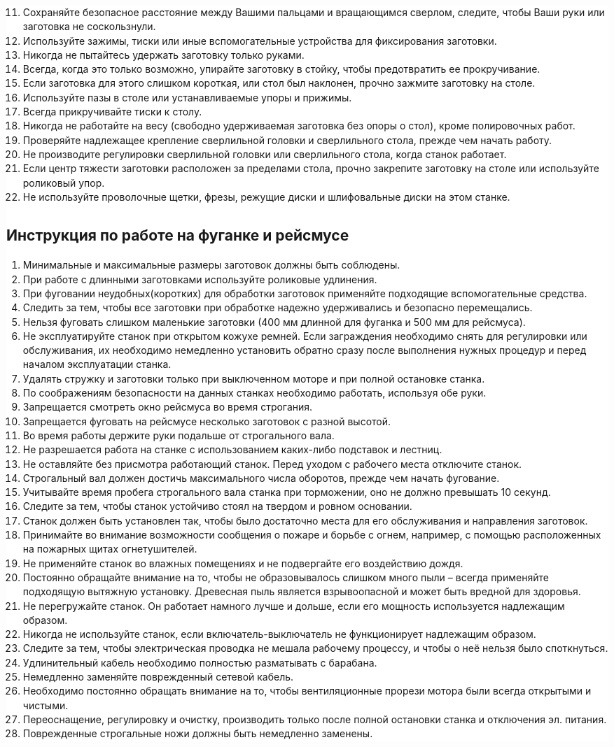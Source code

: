 11. Сохраняйте безопасное расстояние между Вашими пальцами и вращающимся сверлом, следите, чтобы Ваши руки или заготовка не соскользнули.
12. Используйте зажимы, тиски или иные вспомогательные устройства для фиксирования заготовки.
13. Никогда не пытайтесь удержать заготовку только руками.
14. Всегда, когда это только возможно, упирайте заготовку в стойку, чтобы предотвратить ее прокручивание.
15. Если заготовка для этого слишком короткая, или стол был наклонен, прочно зажмите заготовку на столе.
16. Используйте пазы в столе или устанавливаемые упоры и прижимы.
17. Всегда прикручивайте тиски к столу.
18. Никогда не работайте на весу (свободно удерживаемая заготовка без опоры о стол), кроме полировочных работ.
19. Проверяйте надлежащее крепление сверлильной головки и сверлильного стола, прежде чем начать работу.
20. Не производите регулировки сверлильной головки или сверлильного стола, когда станок работает.
21. Если центр тяжести заготовки расположен за пределами стола, прочно закрепите заготовку на столе или используйте роликовый упор.
22. Не используйте проволочные щетки, фрезы, режущие диски и шлифовальные диски на этом станке.

## Инструкция по работе на фуганке и рейсмусе

1. Минимальные и максимальные размеры заготовок должны быть соблюдены.
2. При работе с длинными заготовками используйте роликовые удлинения.
3. При фуговании неудобных(коротких) для обработки заготовок применяйте подходящие вспомогательные средства.
4. Следить за тем, чтобы все заготовки при обработке надежно удерживались и безопасно перемещались.
5. Нельзя фуговать слишком маленькие заготовки (400 мм длинной для фуганка и 500 мм для рейсмуса).
6. Не эксплуатируйте станок при открытом кожухе ремней. Если заграждения необходимо снять для регулировки или обслуживания, их необходимо немедленно установить обратно сразу после выполнения нужных процедур и перед началом эксплуатации станка.
7. Удалять стружку и заготовки только при выключенном моторе и при полной остановке станка.
8. По соображениям безопасности на данных станках необходимо работать, используя обе руки.
9. Запрещается смотреть окно рейсмуса во время строгания.
10. Запрещается фуговать на рейсмусе несколько заготовок с разной высотой.
11. Во время работы держите руки подальше от строгального вала.
12. Не разрешается работа на станке с использованием каких-либо подставок и лестниц.
13. Не оставляйте без присмотра работающий станок. Перед уходом с рабочего места отключите станок.
14. Строгальный вал должен достичь максимального числа оборотов, прежде чем начать фугование.
15. Учитывайте время пробега строгального вала станка при торможении, оно не должно превышать 10 секунд.
16. Следите за тем, чтобы станок устойчиво стоял на твердом и ровном основании.
17. Станок должен быть установлен так, чтобы было достаточно места для его обслуживания и направления заготовок.
18. Принимайте во внимание возможности сообщения о пожаре и борьбе с огнем, например, с помощью расположенных на пожарных щитах огнетушителей.
19. Не применяйте станок во влажных помещениях и не подвергайте его воздействию дождя.
20. Постоянно обращайте внимание на то, чтобы не образовывалось слишком много пыли – всегда применяйте подходящую вытяжную установку. Древесная пыль является взрывоопасной и может быть вредной для здоровья.
21. Не перегружайте станок. Он работает намного лучше и дольше, если его мощность используется надлежащим образом.
22. Никогда не используйте станок, если включатель-выключатель не функционирует надлежащим образом.
23. Следите за тем, чтобы электрическая проводка не мешала рабочему процессу, и чтобы о неё нельзя было споткнуться.
24. Удлинительный кабель необходимо полностью разматывать с барабана.
25. Немедленно заменяйте поврежденный сетевой кабель.
26. Необходимо постоянно обращать внимание на то, чтобы вентиляционные прорези мотора были всегда открытыми и чистыми.
27. Переоснащение, регулировку и очистку, производить только после полной остановки станка и отключения эл. питания.
28. Поврежденные строгальные ножи должны быть немедленно заменены.
